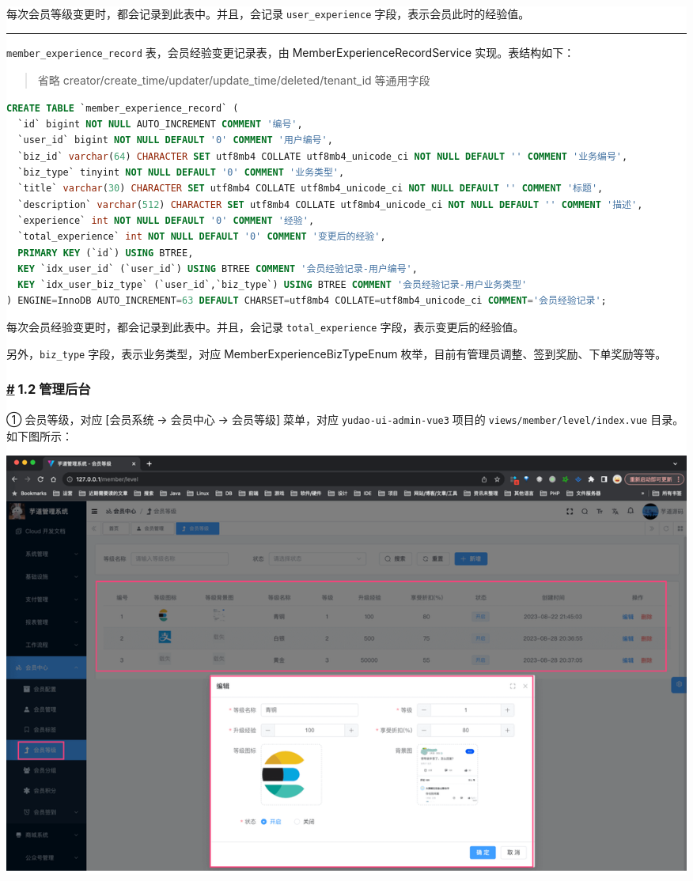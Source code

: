 每次会员等级变更时，都会记录到此表中。并且，会记录 `user_experience` 字段，表示会员此时的经验值。

* * *

`member_experience_record` 表，会员经验变更记录表，由 MemberExperienceRecordService 实现。表结构如下：

> 省略 creator/create\_time/updater/update\_time/deleted/tenant\_id 等通用字段

```sql
CREATE TABLE `member_experience_record` (
  `id` bigint NOT NULL AUTO_INCREMENT COMMENT '编号',
  `user_id` bigint NOT NULL DEFAULT '0' COMMENT '用户编号',
  `biz_id` varchar(64) CHARACTER SET utf8mb4 COLLATE utf8mb4_unicode_ci NOT NULL DEFAULT '' COMMENT '业务编号',
  `biz_type` tinyint NOT NULL DEFAULT '0' COMMENT '业务类型',
  `title` varchar(30) CHARACTER SET utf8mb4 COLLATE utf8mb4_unicode_ci NOT NULL DEFAULT '' COMMENT '标题',
  `description` varchar(512) CHARACTER SET utf8mb4 COLLATE utf8mb4_unicode_ci NOT NULL DEFAULT '' COMMENT '描述',
  `experience` int NOT NULL DEFAULT '0' COMMENT '经验',
  `total_experience` int NOT NULL DEFAULT '0' COMMENT '变更后的经验',
  PRIMARY KEY (`id`) USING BTREE,
  KEY `idx_user_id` (`user_id`) USING BTREE COMMENT '会员经验记录-用户编号',
  KEY `idx_user_biz_type` (`user_id`,`biz_type`) USING BTREE COMMENT '会员经验记录-用户业务类型'
) ENGINE=InnoDB AUTO_INCREMENT=63 DEFAULT CHARSET=utf8mb4 COLLATE=utf8mb4_unicode_ci COMMENT='会员经验记录';

```

每次会员经验变更时，都会记录到此表中。并且，会记录 `total_experience` 字段，表示变更后的经验值。

另外，`biz_type` 字段，表示业务类型，对应 MemberExperienceBizTypeEnum 枚举，目前有管理员调整、签到奖励、下单奖励等等。

### [#](#_1-2-管理后台) 1.2 管理后台

① 会员等级，对应 \[会员系统 -> 会员中心 -> 会员等级\] 菜单，对应 `yudao-ui-admin-vue3` 项目的 `views/member/level/index.vue` 目录。如下图所示：

![管理后台](./static/会员等级-管理后台.png)
